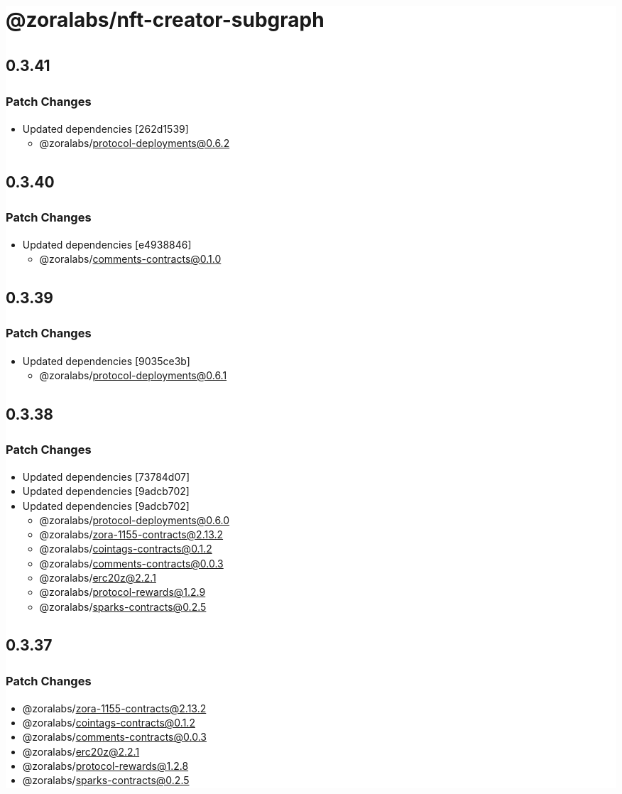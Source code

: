 # @zoralabs/nft-creator-subgraph

## 0.3.41

### Patch Changes

- Updated dependencies [262d1539]
  - @zoralabs/protocol-deployments@0.6.2

## 0.3.40

### Patch Changes

- Updated dependencies [e4938846]
  - @zoralabs/comments-contracts@0.1.0

## 0.3.39

### Patch Changes

- Updated dependencies [9035ce3b]
  - @zoralabs/protocol-deployments@0.6.1

## 0.3.38

### Patch Changes

- Updated dependencies [73784d07]
- Updated dependencies [9adcb702]
- Updated dependencies [9adcb702]
  - @zoralabs/protocol-deployments@0.6.0
  - @zoralabs/zora-1155-contracts@2.13.2
  - @zoralabs/cointags-contracts@0.1.2
  - @zoralabs/comments-contracts@0.0.3
  - @zoralabs/erc20z@2.2.1
  - @zoralabs/protocol-rewards@1.2.9
  - @zoralabs/sparks-contracts@0.2.5

## 0.3.37

### Patch Changes

- @zoralabs/zora-1155-contracts@2.13.2
- @zoralabs/cointags-contracts@0.1.2
- @zoralabs/comments-contracts@0.0.3
- @zoralabs/erc20z@2.2.1
- @zoralabs/protocol-rewards@1.2.8
- @zoralabs/sparks-contracts@0.2.5
